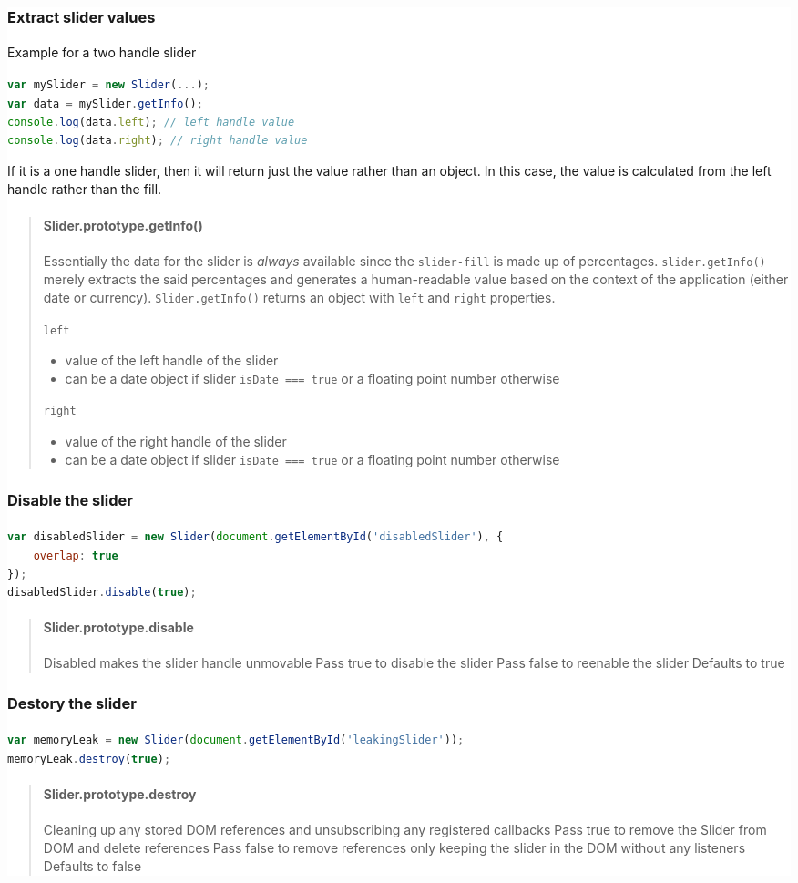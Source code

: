 ### Extract slider values

Example for a two handle slider

```javascript
var mySlider = new Slider(...);
var data = mySlider.getInfo();
console.log(data.left); // left handle value
console.log(data.right); // right handle value
```

If it is a one handle slider, then it will return just the value rather than an object. In this case, the value is calculated from the left handle rather than the fill.

> #### Slider.prototype.getInfo()
> 
> Essentially the data for the slider is *always* available since the `slider-fill` is made up of percentages. `slider.getInfo()` merely extracts the said percentages and generates a human-readable value based on the context of the application (either date or currency). `Slider.getInfo()` returns an object with `left` and `right` properties.
> 
> `left`
> - value of the left handle of the slider
> - can be a date object if slider `isDate === true` or a floating point number otherwise
> 
> `right`
> - value of the right handle of the slider
> - can be a date object if slider `isDate === true` or a floating point number otherwise

### Disable the slider

```javascript
var disabledSlider = new Slider(document.getElementById('disabledSlider'), {
    overlap: true
});
disabledSlider.disable(true);
```

> #### Slider.prototype.disable
> 
> Disabled makes the slider handle unmovable
> Pass true to disable the slider
> Pass false to reenable the slider
> Defaults to true

### Destory the slider

```javascript
var memoryLeak = new Slider(document.getElementById('leakingSlider'));
memoryLeak.destroy(true);
```

> #### Slider.prototype.destroy
> 
> Cleaning up any stored DOM references and unsubscribing any registered callbacks
> Pass true to remove the Slider from DOM and delete references
> Pass false to remove references only keeping the slider in the DOM without any listeners
> Defaults to false
